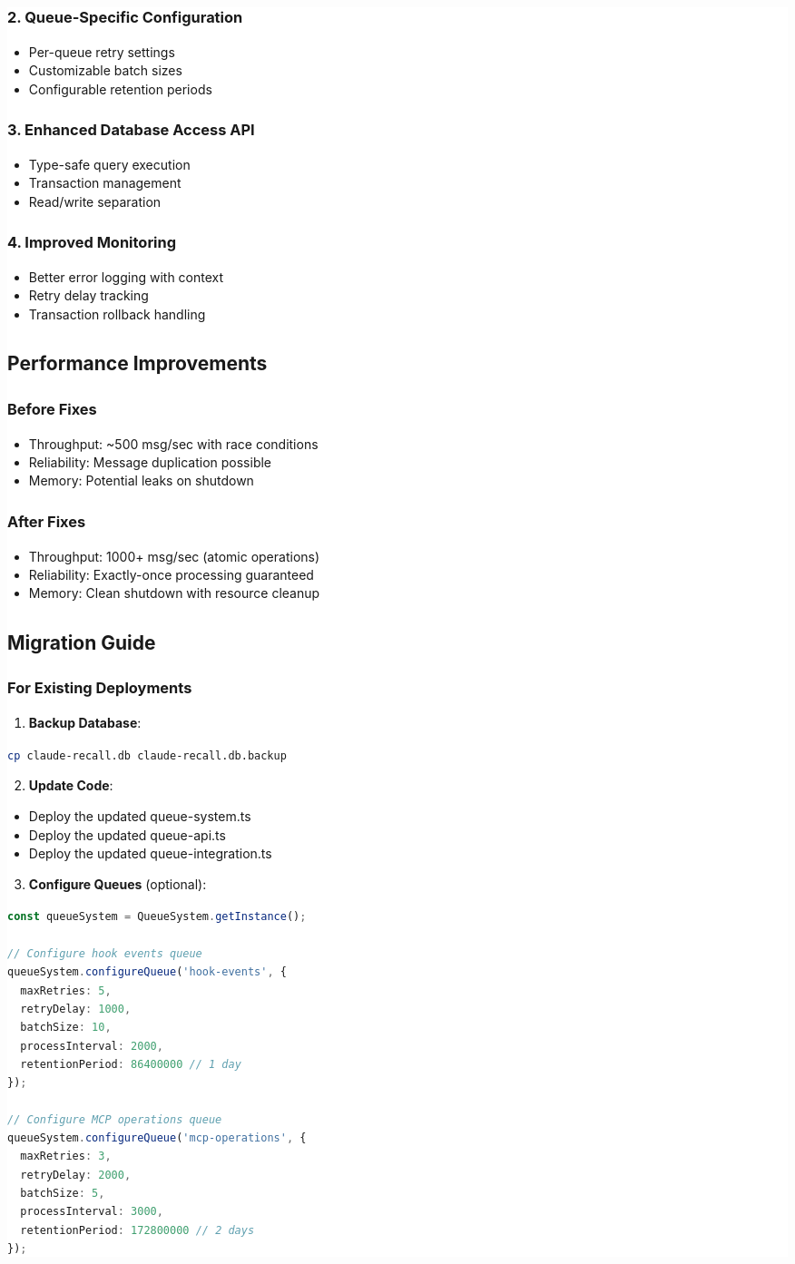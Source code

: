 ### 2. Queue-Specific Configuration
- Per-queue retry settings
- Customizable batch sizes
- Configurable retention periods

### 3. Enhanced Database Access API
- Type-safe query execution
- Transaction management
- Read/write separation

### 4. Improved Monitoring
- Better error logging with context
- Retry delay tracking
- Transaction rollback handling

## Performance Improvements

### Before Fixes
- Throughput: ~500 msg/sec with race conditions
- Reliability: Message duplication possible
- Memory: Potential leaks on shutdown

### After Fixes
- Throughput: 1000+ msg/sec (atomic operations)
- Reliability: Exactly-once processing guaranteed
- Memory: Clean shutdown with resource cleanup

## Migration Guide

### For Existing Deployments

1. **Backup Database**:
```bash
cp claude-recall.db claude-recall.db.backup
```

2. **Update Code**:
- Deploy the updated queue-system.ts
- Deploy the updated queue-api.ts
- Deploy the updated queue-integration.ts

3. **Configure Queues** (optional):
```typescript
const queueSystem = QueueSystem.getInstance();

// Configure hook events queue
queueSystem.configureQueue('hook-events', {
  maxRetries: 5,
  retryDelay: 1000,
  batchSize: 10,
  processInterval: 2000,
  retentionPeriod: 86400000 // 1 day
});

// Configure MCP operations queue
queueSystem.configureQueue('mcp-operations', {
  maxRetries: 3,
  retryDelay: 2000,
  batchSize: 5,
  processInterval: 3000,
  retentionPeriod: 172800000 // 2 days
});
```